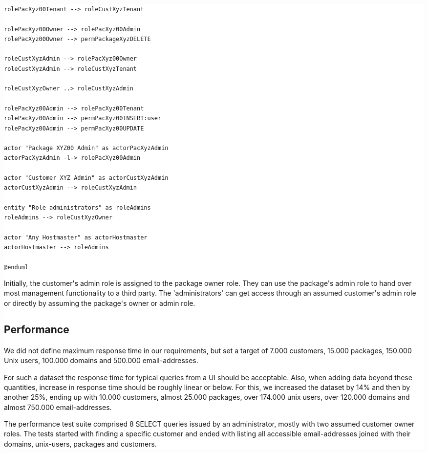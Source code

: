 ```plantuml
rolePacXyz00Tenant --> roleCustXyzTenant

rolePacXyz00Owner --> rolePacXyz00Admin
rolePacXyz00Owner --> permPackageXyzDELETE
    
roleCustXyzAdmin --> rolePacXyz00Owner
roleCustXyzAdmin --> roleCustXyzTenant

roleCustXyzOwner ..> roleCustXyzAdmin
    
rolePacXyz00Admin --> rolePacXyz00Tenant
rolePacXyz00Admin --> permPacXyz00INSERT:user
rolePacXyz00Admin --> permPacXyz00UPDATE

actor "Package XYZ00 Admin" as actorPacXyzAdmin
actorPacXyzAdmin -l-> rolePacXyz00Admin

actor "Customer XYZ Admin" as actorCustXyzAdmin
actorCustXyzAdmin --> roleCustXyzAdmin

entity "Role administrators" as roleAdmins
roleAdmins --> roleCustXyzOwner

actor "Any Hostmaster" as actorHostmaster
actorHostmaster --> roleAdmins

@enduml
```

Initially, the customer's admin role is assigned to the package owner role.
They can use the package's admin role to hand over most management functionality to a third party.
The 'administrators' can get access through an assumed customer's admin role or directly by assuming the package's owner or admin role.

## Performance

We did not define maximum response time in our requirements,
but set a target of 7.000 customers, 15.000 packages, 150.000 Unix users, 100.000 domains and 500.000 email-addresses.

For such a dataset the response time for typical queries from a UI should be acceptable.
Also, when adding data beyond these quantities, increase in response time should be roughly linear or below.
For this, we increased the dataset by 14% and then by another 25%, ending up with 10.000 customers, almost 25.000 packages, over 174.000 unix users, over 120.000 domains and almost 750.000 email-addresses.

The performance test suite comprised 8 SELECT queries issued by an administrator, mostly with two assumed customer owner roles.
The tests started with finding a specific customer and ended with listing all accessible email-addresses joined with their domains, unix-users, packages and customers.
